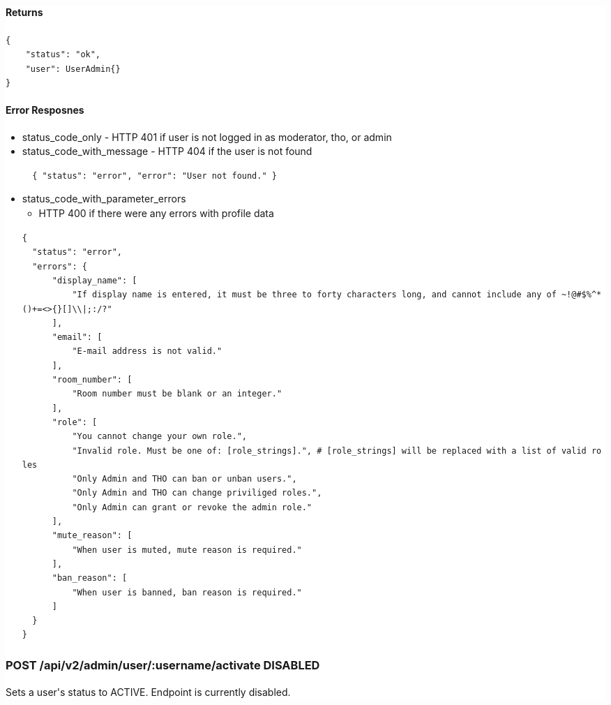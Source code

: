 #### Returns

```
{
    "status": "ok",
    "user": UserAdmin{}
}
```

#### Error Resposnes
* status_code_only - HTTP 401 if user is not logged in as moderator, tho, or admin
* status_code_with_message - HTTP 404 if the user is not found
  ```
    { "status": "error", "error": "User not found." }
  ```
* status_code_with_parameter_errors
  * HTTP 400 if there were any errors with profile data
  ```
  { 
    "status": "error", 
    "errors": {
        "display_name": [
            "If display name is entered, it must be three to forty characters long, and cannot include any of ~!@#$%^*()+=<>{}[]\\|;:/?"
        ],
        "email": [
            "E-mail address is not valid."
        ],
        "room_number": [
            "Room number must be blank or an integer."
        ],
        "role": [
            "You cannot change your own role.",
            "Invalid role. Must be one of: [role_strings].", # [role_strings] will be replaced with a list of valid roles
            "Only Admin and THO can ban or unban users.",
            "Only Admin and THO can change priviliged roles.",
            "Only Admin can grant or revoke the admin role."
        ],
        "mute_reason": [
            "When user is muted, mute reason is required."
        ],
        "ban_reason": [
            "When user is banned, ban reason is required."
        ]
    }
  }
  ```

### POST /api/v2/admin/user/:username/activate DISABLED

Sets a user's status to ACTIVE. Endpoint is currently disabled.
